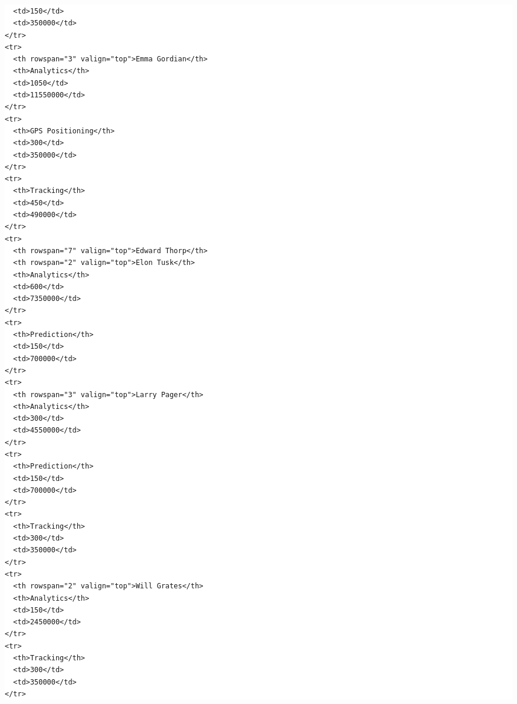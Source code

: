      <td>150</td>
      <td>350000</td>
    </tr>
    <tr>
      <th rowspan="3" valign="top">Emma Gordian</th>
      <th>Analytics</th>
      <td>1050</td>
      <td>11550000</td>
    </tr>
    <tr>
      <th>GPS Positioning</th>
      <td>300</td>
      <td>350000</td>
    </tr>
    <tr>
      <th>Tracking</th>
      <td>450</td>
      <td>490000</td>
    </tr>
    <tr>
      <th rowspan="7" valign="top">Edward Thorp</th>
      <th rowspan="2" valign="top">Elon Tusk</th>
      <th>Analytics</th>
      <td>600</td>
      <td>7350000</td>
    </tr>
    <tr>
      <th>Prediction</th>
      <td>150</td>
      <td>700000</td>
    </tr>
    <tr>
      <th rowspan="3" valign="top">Larry Pager</th>
      <th>Analytics</th>
      <td>300</td>
      <td>4550000</td>
    </tr>
    <tr>
      <th>Prediction</th>
      <td>150</td>
      <td>700000</td>
    </tr>
    <tr>
      <th>Tracking</th>
      <td>300</td>
      <td>350000</td>
    </tr>
    <tr>
      <th rowspan="2" valign="top">Will Grates</th>
      <th>Analytics</th>
      <td>150</td>
      <td>2450000</td>
    </tr>
    <tr>
      <th>Tracking</th>
      <td>300</td>
      <td>350000</td>
    </tr>
  </tbody>
</table>
</div>
